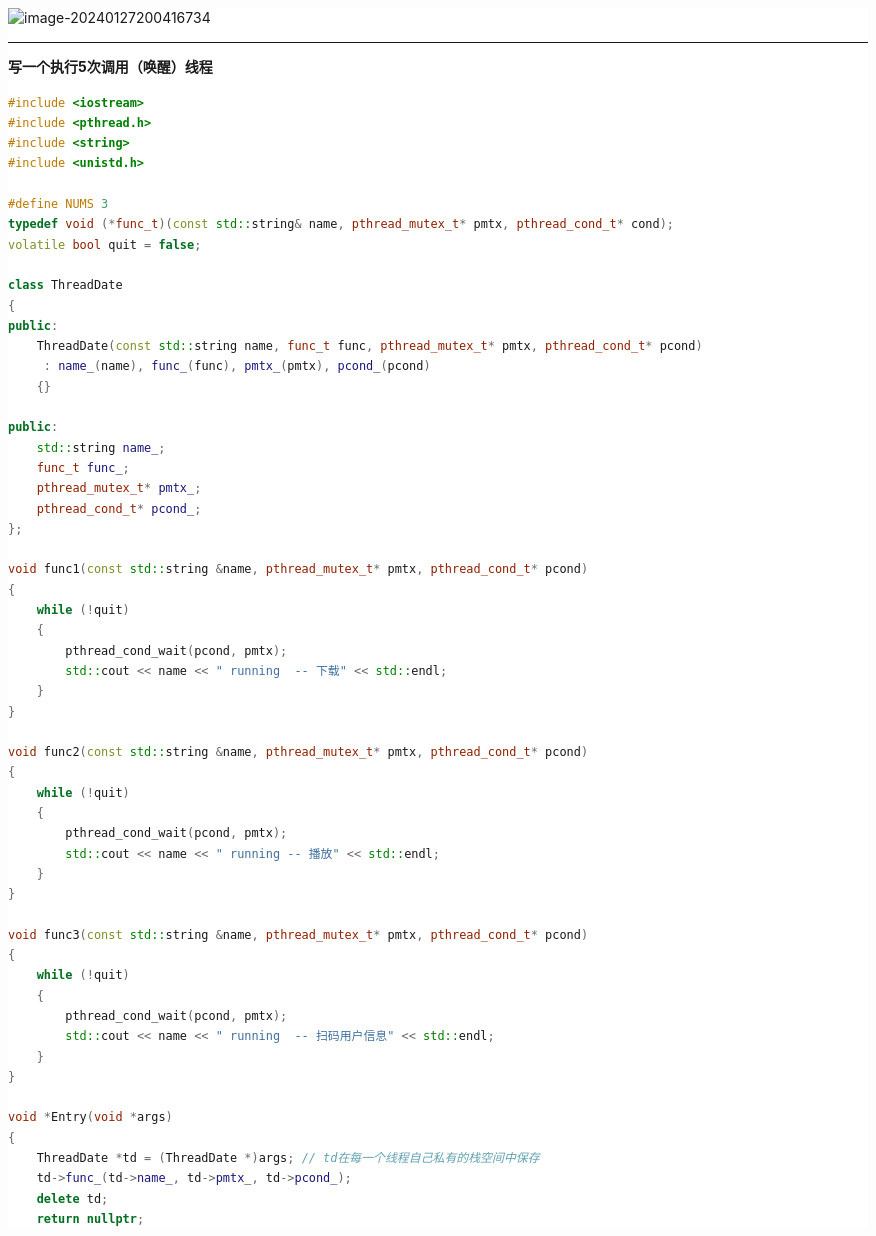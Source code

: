 
![image-20240127200416734](C:\Users\。\AppData\Roaming\Typora\typora-user-images\image-20240127200416734.png)

----



**写一个执行5次调用（唤醒）线程**

```c++
#include <iostream>
#include <pthread.h>
#include <string>
#include <unistd.h>
 
#define NUMS 3
typedef void (*func_t)(const std::string& name, pthread_mutex_t* pmtx, pthread_cond_t* cond);
volatile bool quit = false;
 
class ThreadDate
{
public:
    ThreadDate(const std::string name, func_t func, pthread_mutex_t* pmtx, pthread_cond_t* pcond)
     : name_(name), func_(func), pmtx_(pmtx), pcond_(pcond)
    {}
 
public:
    std::string name_;
    func_t func_;
    pthread_mutex_t* pmtx_;
    pthread_cond_t* pcond_;
};
 
void func1(const std::string &name, pthread_mutex_t* pmtx, pthread_cond_t* pcond)
{
    while (!quit)
    {
        pthread_cond_wait(pcond, pmtx);
        std::cout << name << " running  -- 下载" << std::endl;
    }
}
 
void func2(const std::string &name, pthread_mutex_t* pmtx, pthread_cond_t* pcond)
{
    while (!quit)
    {
        pthread_cond_wait(pcond, pmtx);
        std::cout << name << " running -- 播放" << std::endl;
    }
}
 
void func3(const std::string &name, pthread_mutex_t* pmtx, pthread_cond_t* pcond)
{
    while (!quit)
    {
        pthread_cond_wait(pcond, pmtx);
        std::cout << name << " running  -- 扫码用户信息" << std::endl;
    }
}
 
void *Entry(void *args)
{
    ThreadDate *td = (ThreadDate *)args; // td在每一个线程自己私有的栈空间中保存
    td->func_(td->name_, td->pmtx_, td->pcond_);
    delete td;
    return nullptr;
```
